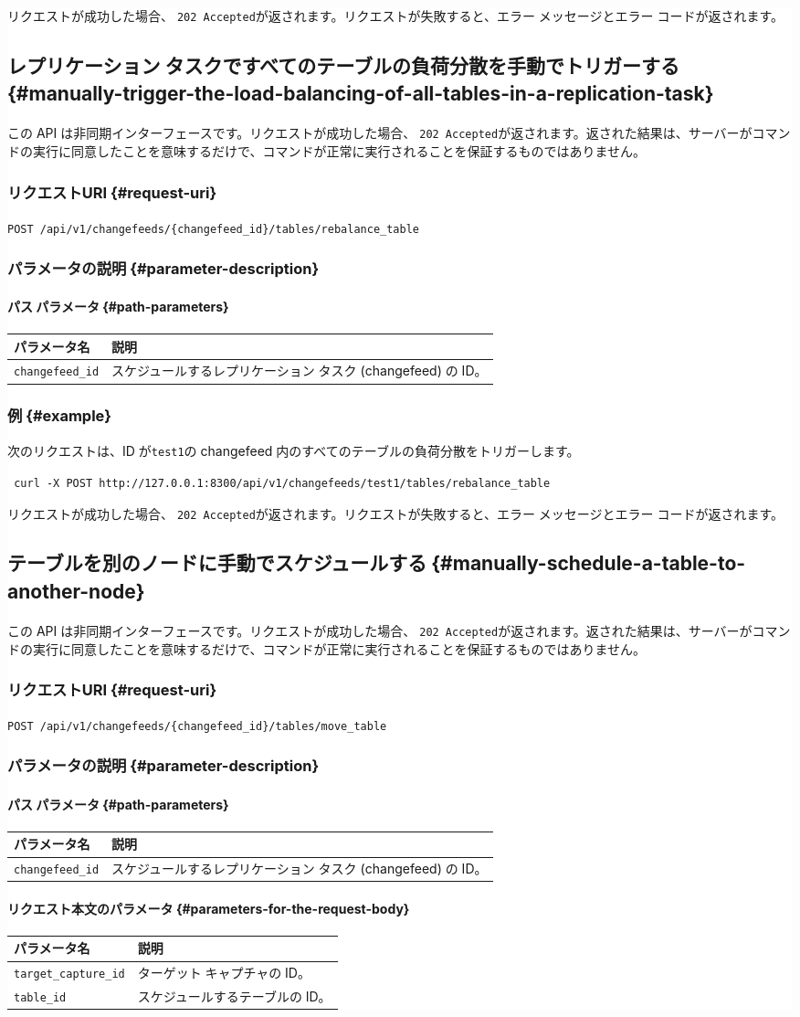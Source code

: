 リクエストが成功した場合、 `202 Accepted`が返されます。リクエストが失敗すると、エラー メッセージとエラー コードが返されます。

## レプリケーション タスクですべてのテーブルの負荷分散を手動でトリガーする {#manually-trigger-the-load-balancing-of-all-tables-in-a-replication-task}

この API は非同期インターフェースです。リクエストが成功した場合、 `202 Accepted`が返されます。返された結果は、サーバーがコマンドの実行に同意したことを意味するだけで、コマンドが正常に実行されることを保証するものではありません。

### リクエストURI {#request-uri}

`POST /api/v1/changefeeds/{changefeed_id}/tables/rebalance_table`

### パラメータの説明 {#parameter-description}

#### パス パラメータ {#path-parameters}

| パラメータ名          | 説明                                      |
| :-------------- | :-------------------------------------- |
| `changefeed_id` | スケジュールするレプリケーション タスク (changefeed) の ID。 |

### 例 {#example}

次のリクエストは、ID が`test1`の changefeed 内のすべてのテーブルの負荷分散をトリガーします。


```shell
 curl -X POST http://127.0.0.1:8300/api/v1/changefeeds/test1/tables/rebalance_table
```

リクエストが成功した場合、 `202 Accepted`が返されます。リクエストが失敗すると、エラー メッセージとエラー コードが返されます。

## テーブルを別のノードに手動でスケジュールする {#manually-schedule-a-table-to-another-node}

この API は非同期インターフェースです。リクエストが成功した場合、 `202 Accepted`が返されます。返された結果は、サーバーがコマンドの実行に同意したことを意味するだけで、コマンドが正常に実行されることを保証するものではありません。

### リクエストURI {#request-uri}

`POST /api/v1/changefeeds/{changefeed_id}/tables/move_table`

### パラメータの説明 {#parameter-description}

#### パス パラメータ {#path-parameters}

| パラメータ名          | 説明                                      |
| :-------------- | :-------------------------------------- |
| `changefeed_id` | スケジュールするレプリケーション タスク (changefeed) の ID。 |

#### リクエスト本文のパラメータ {#parameters-for-the-request-body}

| パラメータ名              | 説明                |
| :------------------ | :---------------- |
| `target_capture_id` | ターゲット キャプチャの ID。  |
| `table_id`          | スケジュールするテーブルの ID。 |
